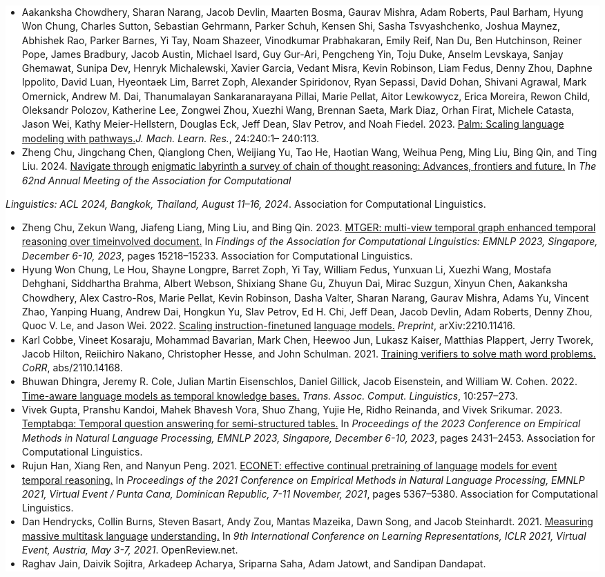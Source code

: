 - <span id="page-9-1"></span>Aakanksha Chowdhery, Sharan Narang, Jacob Devlin, Maarten Bosma, Gaurav Mishra, Adam Roberts, Paul Barham, Hyung Won Chung, Charles Sutton, Sebastian Gehrmann, Parker Schuh, Kensen Shi, Sasha Tsvyashchenko, Joshua Maynez, Abhishek Rao, Parker Barnes, Yi Tay, Noam Shazeer, Vinodkumar Prabhakaran, Emily Reif, Nan Du, Ben Hutchinson, Reiner Pope, James Bradbury, Jacob Austin, Michael Isard, Guy Gur-Ari, Pengcheng Yin, Toju Duke, Anselm Levskaya, Sanjay Ghemawat, Sunipa Dev, Henryk Michalewski, Xavier Garcia, Vedant Misra, Kevin Robinson, Liam Fedus, Denny Zhou, Daphne Ippolito, David Luan, Hyeontaek Lim, Barret Zoph, Alexander Spiridonov, Ryan Sepassi, David Dohan, Shivani Agrawal, Mark Omernick, Andrew M. Dai, Thanumalayan Sankaranarayana Pillai, Marie Pellat, Aitor Lewkowycz, Erica Moreira, Rewon Child, Oleksandr Polozov, Katherine Lee, Zongwei Zhou, Xuezhi Wang, Brennan Saeta, Mark Diaz, Orhan Firat, Michele Catasta, Jason Wei, Kathy Meier-Hellstern, Douglas Eck, Jeff Dean, Slav Petrov, and Noah Fiedel. 2023. [Palm: Scaling language mod](http://jmlr.org/papers/v24/22-1144.html)[eling with pathways.](http://jmlr.org/papers/v24/22-1144.html)*J. Mach. Learn. Res.*, 24:240:1– 240:113.
- <span id="page-9-6"></span>Zheng Chu, Jingchang Chen, Qianglong Chen, Weijiang Yu, Tao He, Haotian Wang, Weihua Peng, Ming Liu, Bing Qin, and Ting Liu. 2024. [Navigate through](https://arxiv.org/abs/2309.15402) [enigmatic labyrinth a survey of chain of thought rea](https://arxiv.org/abs/2309.15402)[soning: Advances, frontiers and future.](https://arxiv.org/abs/2309.15402) In *The 62nd Annual Meeting of the Association for Computational*

*Linguistics: ACL 2024, Bangkok, Thailand, August 11–16, 2024*. Association for Computational Linguistics.

- <span id="page-10-10"></span>Zheng Chu, Zekun Wang, Jiafeng Liang, Ming Liu, and Bing Qin. 2023. [MTGER: multi-view tempo](https://doi.org/10.18653/V1/2023.FINDINGS-EMNLP.1016)[ral graph enhanced temporal reasoning over time](https://doi.org/10.18653/V1/2023.FINDINGS-EMNLP.1016)[involved document.](https://doi.org/10.18653/V1/2023.FINDINGS-EMNLP.1016) In *Findings of the Association for Computational Linguistics: EMNLP 2023, Singapore, December 6-10, 2023*, pages 15218–15233. Association for Computational Linguistics.
- <span id="page-10-4"></span>Hyung Won Chung, Le Hou, Shayne Longpre, Barret Zoph, Yi Tay, William Fedus, Yunxuan Li, Xuezhi Wang, Mostafa Dehghani, Siddhartha Brahma, Albert Webson, Shixiang Shane Gu, Zhuyun Dai, Mirac Suzgun, Xinyun Chen, Aakanksha Chowdhery, Alex Castro-Ros, Marie Pellat, Kevin Robinson, Dasha Valter, Sharan Narang, Gaurav Mishra, Adams Yu, Vincent Zhao, Yanping Huang, Andrew Dai, Hongkun Yu, Slav Petrov, Ed H. Chi, Jeff Dean, Jacob Devlin, Adam Roberts, Denny Zhou, Quoc V. Le, and Jason Wei. 2022. [Scaling instruction-finetuned](https://arxiv.org/abs/2210.11416) [language models.](https://arxiv.org/abs/2210.11416) *Preprint*, arXiv:2210.11416.
- <span id="page-10-0"></span>Karl Cobbe, Vineet Kosaraju, Mohammad Bavarian, Mark Chen, Heewoo Jun, Lukasz Kaiser, Matthias Plappert, Jerry Tworek, Jacob Hilton, Reiichiro Nakano, Christopher Hesse, and John Schulman. 2021. [Training verifiers to solve math word prob](https://arxiv.org/abs/2110.14168)[lems.](https://arxiv.org/abs/2110.14168) *CoRR*, abs/2110.14168.
- <span id="page-10-2"></span>Bhuwan Dhingra, Jeremy R. Cole, Julian Martin Eisenschlos, Daniel Gillick, Jacob Eisenstein, and William W. Cohen. 2022. [Time-aware language mod](https://doi.org/10.1162/TACL_A_00459)[els as temporal knowledge bases.](https://doi.org/10.1162/TACL_A_00459) *Trans. Assoc. Comput. Linguistics*, 10:257–273.
- <span id="page-10-11"></span>Vivek Gupta, Pranshu Kandoi, Mahek Bhavesh Vora, Shuo Zhang, Yujie He, Ridho Reinanda, and Vivek Srikumar. 2023. [Temptabqa: Temporal question an](https://doi.org/10.18653/V1/2023.EMNLP-MAIN.149)[swering for semi-structured tables.](https://doi.org/10.18653/V1/2023.EMNLP-MAIN.149) In *Proceedings of the 2023 Conference on Empirical Methods in Natural Language Processing, EMNLP 2023, Singapore, December 6-10, 2023*, pages 2431–2453. Association for Computational Linguistics.
- <span id="page-10-9"></span>Rujun Han, Xiang Ren, and Nanyun Peng. 2021. [ECONET: effective continual pretraining of language](https://doi.org/10.18653/V1/2021.EMNLP-MAIN.436) [models for event temporal reasoning.](https://doi.org/10.18653/V1/2021.EMNLP-MAIN.436) In *Proceedings of the 2021 Conference on Empirical Methods in Natural Language Processing, EMNLP 2021, Virtual Event / Punta Cana, Dominican Republic, 7-11 November, 2021*, pages 5367–5380. Association for Computational Linguistics.
- <span id="page-10-1"></span>Dan Hendrycks, Collin Burns, Steven Basart, Andy Zou, Mantas Mazeika, Dawn Song, and Jacob Steinhardt. 2021. [Measuring massive multitask language](https://openreview.net/forum?id=d7KBjmI3GmQ) [understanding.](https://openreview.net/forum?id=d7KBjmI3GmQ) In *9th International Conference on Learning Representations, ICLR 2021, Virtual Event, Austria, May 3-7, 2021*. OpenReview.net.
- <span id="page-10-13"></span>Raghav Jain, Daivik Sojitra, Arkadeep Acharya, Sriparna Saha, Adam Jatowt, and Sandipan Dandapat.
